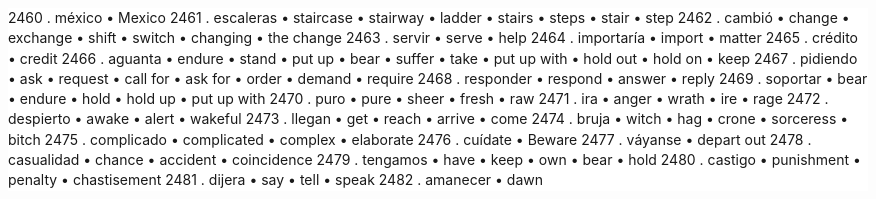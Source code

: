 2460 . méxico • Mexico
2461 . escaleras • staircase • stairway • ladder • stairs • steps • stair • step
2462 . cambió • change • exchange • shift • switch • changing • the change
2463 . servir • serve • help
2464 . importaría • import • matter
2465 . crédito • credit
2466 . aguanta • endure • stand • put up • bear • suffer • take • put up with • hold out • hold on • keep
2467 . pidiendo • ask • request • call for • ask for • order • demand • require
2468 . responder • respond • answer • reply
2469 . soportar • bear • endure • hold • hold up • put up with
2470 . puro • pure • sheer • fresh • raw
2471 . ira • anger • wrath • ire • rage
2472 . despierto • awake • alert • wakeful
2473 . llegan • get • reach • arrive • come
2474 . bruja • witch • hag • crone • sorceress • bitch
2475 . complicado • complicated • complex • elaborate
2476 . cuídate • Beware
2477 . váyanse • depart out
2478 . casualidad • chance • accident • coincidence
2479 . tengamos • have • keep • own • bear • hold
2480 . castigo • punishment • penalty • chastisement
2481 . dijera • say • tell • speak
2482 . amanecer • dawn
